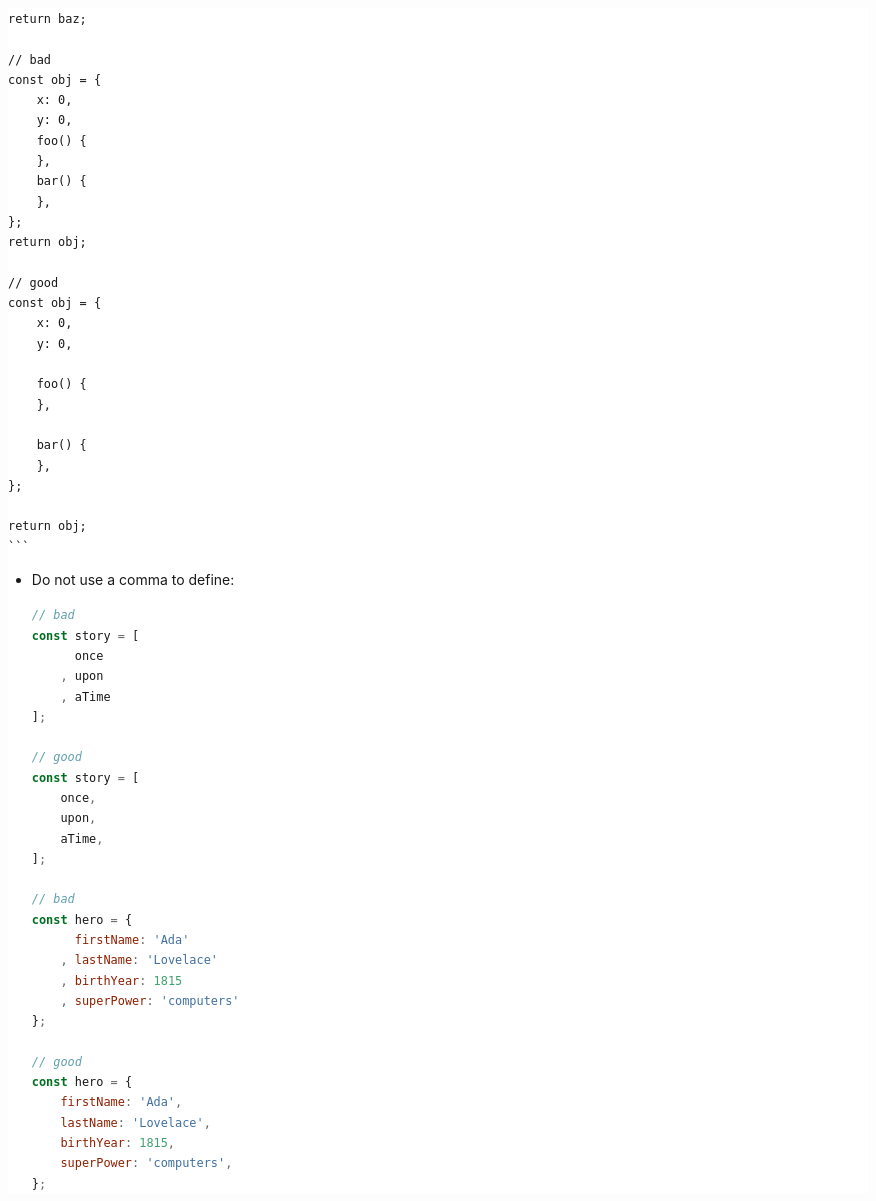     return baz;

    // bad
    const obj = {
        x: 0,
        y: 0,
        foo() {
        },
        bar() {
        },
    };
    return obj;

    // good
    const obj = {
        x: 0,
        y: 0,

        foo() {
        },

        bar() {
        },
    };

    return obj;
    ```

- Do not use a comma to define:

    ```js
    // bad
    const story = [
          once
        , upon
        , aTime
    ];

    // good
    const story = [
        once,
        upon,
        aTime,
    ];

    // bad
    const hero = {
          firstName: 'Ada'
        , lastName: 'Lovelace'
        , birthYear: 1815
        , superPower: 'computers'
    };

    // good
    const hero = {
        firstName: 'Ada',
        lastName: 'Lovelace',
        birthYear: 1815,
        superPower: 'computers',
    };
    ```
